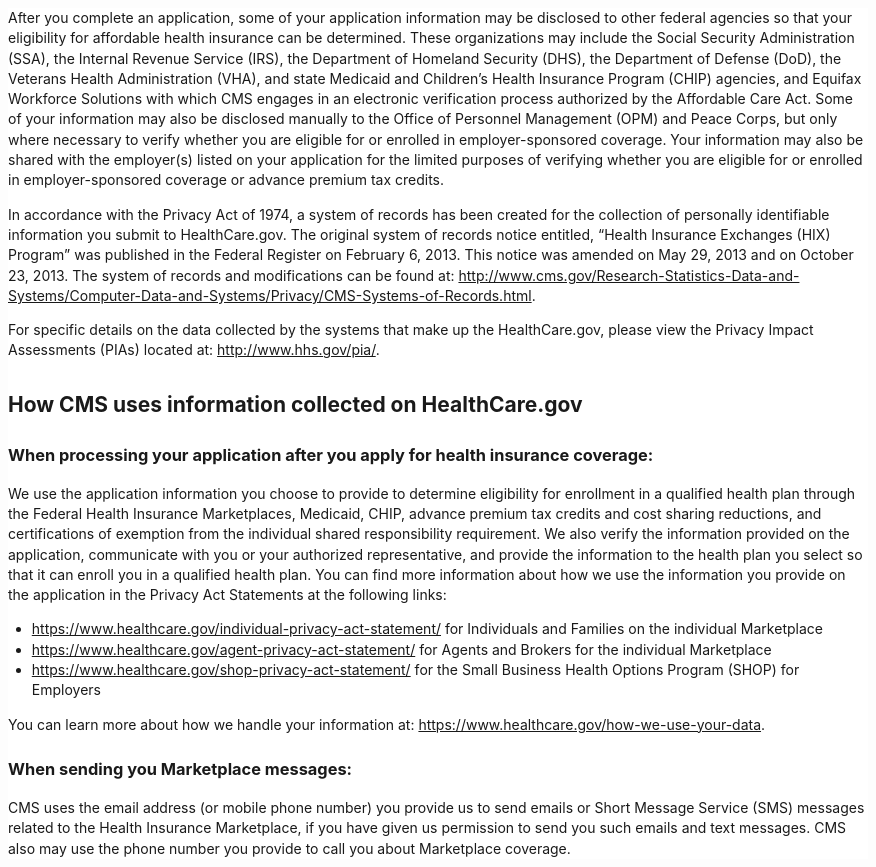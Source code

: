 After you complete an application, some of your application information may be disclosed to other federal agencies so that your eligibility for affordable health insurance can be determined. These organizations may include the Social Security Administration (SSA), the Internal Revenue Service (IRS), the Department of Homeland Security (DHS), the Department of Defense (DoD), the Veterans Health Administration (VHA), and state Medicaid and Children’s Health Insurance Program (CHIP) agencies, and Equifax Workforce Solutions with which CMS engages in an electronic verification process authorized by the Affordable Care Act. Some of your information may also be disclosed manually to the Office of Personnel Management (OPM) and Peace Corps, but only where necessary to verify whether you are eligible for or enrolled in employer-sponsored coverage. Your information may also be shared with the employer(s) listed on your application for the limited purposes of verifying whether you are eligible for or enrolled in employer-sponsored coverage or advance premium tax credits.

In accordance with the Privacy Act of 1974, a system of records has been created for the collection of personally identifiable information you submit to HealthCare.gov. The original system of records notice entitled, “Health Insurance Exchanges (HIX) Program” was published in the Federal Register on February 6, 2013. This notice was amended on May 29, 2013 and on October 23, 2013. The system of records and modifications can be found at: <http://www.cms.gov/Research-Statistics-Data-and-Systems/Computer-Data-and-Systems/Privacy/CMS-Systems-of-Records.html>.

For specific details on the data collected by the systems that make up the HealthCare.gov, please view the Privacy Impact Assessments (PIAs) located at: <http://www.hhs.gov/pia/>.

<a href="" id="uses" class="aname"></a>

How CMS uses information collected on HealthCare.gov
----------------------------------------------------

### When processing your application after you apply for health insurance coverage:

We use the application information you choose to provide to determine eligibility for enrollment in a qualified health plan through the Federal Health Insurance Marketplaces, Medicaid, CHIP, advance premium tax credits and cost sharing reductions, and certifications of exemption from the individual shared responsibility requirement. We also verify the information provided on the application, communicate with you or your authorized representative, and provide the information to the health plan you select so that it can enroll you in a qualified health plan. You can find more information about how we use the information you provide on the application in the Privacy Act Statements at the following links:

-   <https://www.healthcare.gov/individual-privacy-act-statement/> for Individuals and Families on the individual Marketplace
-   <https://www.healthcare.gov/agent-privacy-act-statement/> for Agents and Brokers for the individual Marketplace
-   <https://www.healthcare.gov/shop-privacy-act-statement/> for the Small Business Health Options Program (SHOP) for Employers

You can learn more about how we handle your information at: <https://www.healthcare.gov/how-we-use-your-data>.

### When sending you Marketplace messages:

CMS uses the email address (or mobile phone number) you provide us to send emails or Short Message Service (SMS) messages related to the Health Insurance Marketplace, if you have given us permission to send you such emails and text messages. CMS also may use the phone number you provide to call you about Marketplace coverage.
